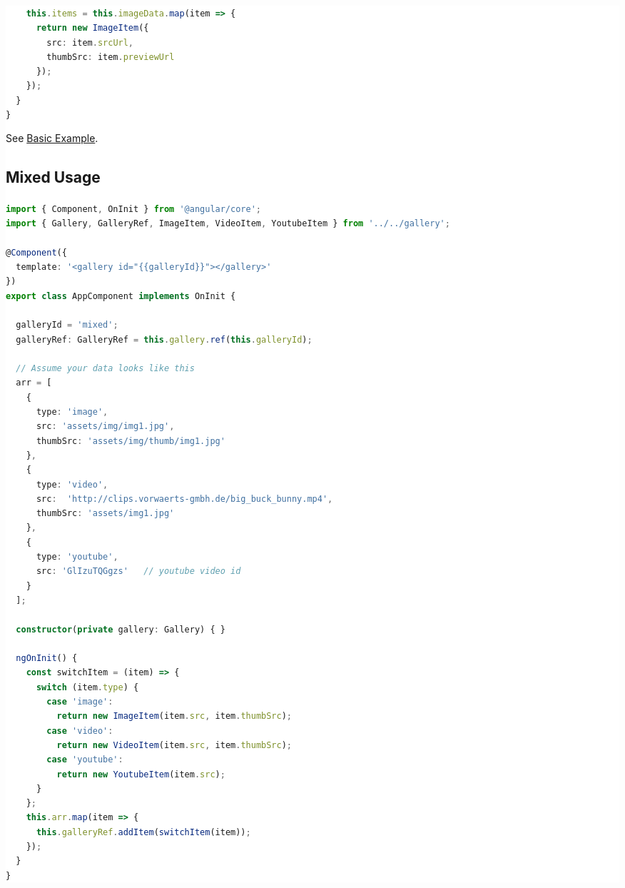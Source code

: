 ```ts
    this.items = this.imageData.map(item => {
      return new ImageItem({
        src: item.srcUrl,
        thumbSrc: item.previewUrl
      });
    });
  }
}
```
See [Basic Example](http://localhost:4200/#/basic).

## Mixed Usage

```ts
import { Component, OnInit } from '@angular/core';
import { Gallery, GalleryRef, ImageItem, VideoItem, YoutubeItem } from '../../gallery';

@Component({
  template: '<gallery id="{{galleryId}}"></gallery>'
})
export class AppComponent implements OnInit {

  galleryId = 'mixed';
  galleryRef: GalleryRef = this.gallery.ref(this.galleryId);

  // Assume your data looks like this
  arr = [
    {
      type: 'image',
      src: 'assets/img/img1.jpg',
      thumbSrc: 'assets/img/thumb/img1.jpg'
    },
    {
      type: 'video',
      src:  'http://clips.vorwaerts-gmbh.de/big_buck_bunny.mp4',
      thumbSrc: 'assets/img1.jpg'
    },
    {
      type: 'youtube',
      src: 'GlIzuTQGgzs'   // youtube video id
    }
  ];

  constructor(private gallery: Gallery) { }

  ngOnInit() {
    const switchItem = (item) => {
      switch (item.type) {
        case 'image':
          return new ImageItem(item.src, item.thumbSrc);
        case 'video':
          return new VideoItem(item.src, item.thumbSrc);
        case 'youtube':
          return new YoutubeItem(item.src);
      }
    };
    this.arr.map(item => {
      this.galleryRef.addItem(switchItem(item));
    });
  }
}
```
